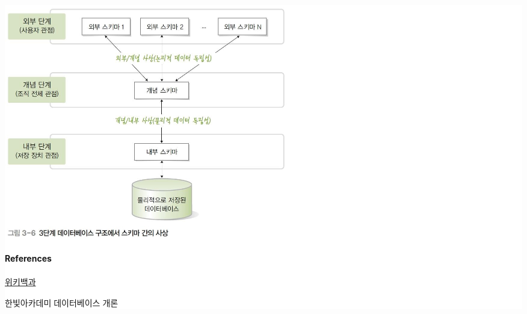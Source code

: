 <img src="./img/Database_img3.jpg" alt="schema" style="zoom: 50%;" />







#### References
[위키백과](https://ko.wikipedia.org/wiki/데이터베이스)

한빛아카데미 데이터베이스 개론